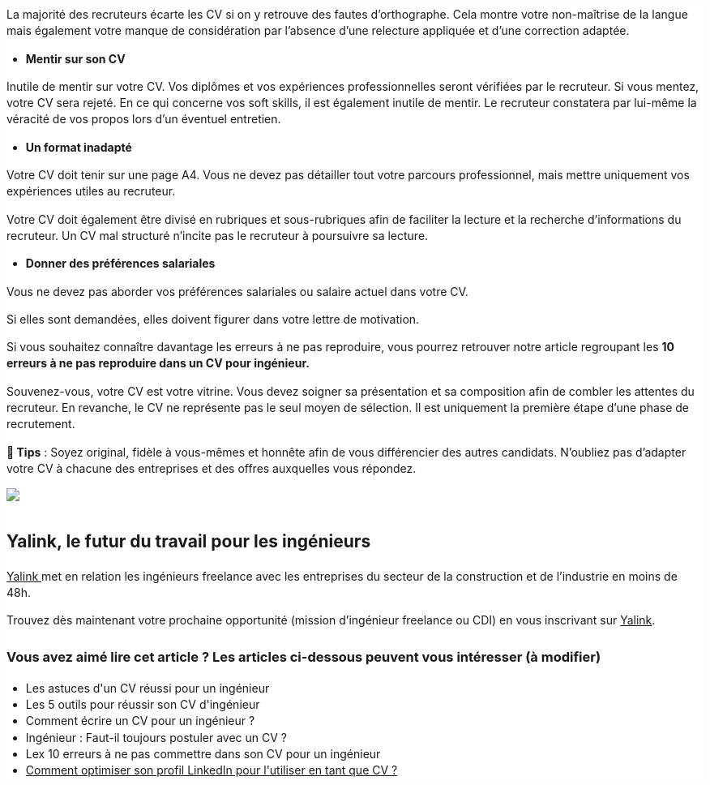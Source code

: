 La majorité des recruteurs écarte les CV si on y retrouve des fautes d’orthographe. Cela montre votre non-maîtrise de la langue mais également votre manque de considération par l’absence d’une relecture appliquée et d’une correction adaptée.

* **Mentir sur son CV**

Inutile de mentir sur votre CV. Vos diplômes et vos expériences professionnelles seront vérifiées par le recruteur. Si vous mentez, votre CV sera rejeté. En ce qui concerne vos soft skills, il est également inutile de mentir. Le recruteur constatera par lui-même la véracité de vos propos lors d’un éventuel entretien.

* **Un format inadapté**

Votre CV doit tenir sur une page A4. Vous ne devez pas détailler tout votre parcours professionnel, mais mettre uniquement vos expériences utiles au recruteur.

Votre CV doit également être divisé en rubriques et sous-rubriques afin de faciliter la lecture et la recherche d’informations du recruteur. Un CV mal structuré n’incite pas le recruteur à poursuivre sa lecture.

* **Donner des préférences salariales**

Vous ne devez pas aborder vos préférences salariales ou salaire actuel dans votre CV.

Si elles sont demandées, elles doivent figurer dans votre lettre de motivation.

Si vous souhaitez connaître davantage les erreurs à ne pas reproduire, vous pourrez retrouver notre article regroupant les **10 erreurs à ne pas reproduire dans un CV pour ingénieur.**

Souvenez-vous, votre CV est votre vitrine. Vous devez soigner sa présentation et sa composition afin de combler les attentes du recruteur. En revanche, le CV ne représente pas le seul moyen de sélection. Il est uniquement la première étape d’une phase de recrutement.

**🚀 Tips** : Soyez original, fidèle à vous-mêmes et honnête afin de vous différencier des autres candidats. N’oubliez pas d’adapter votre CV à chacune des entreprises et des offres auxquelles vous répondez.

![](/uploads/ordinateur-bureau-cahier.jpg)

## Yalink, le futur du travail pour les ingénieurs

[Yalink ](http://yalink.fr)met en relation les ingénieurs freelance avec les entreprises du secteur de la construction et de l’industrie en moins de 48h.

Trouvez dès maintenant votre prochaine opportunité (mission d’ingénieur freelance ou CDI) en vous inscrivant sur [Yalink](http://app.yalink.fr).

### **Vous avez aimé lire cet article ? Les articles ci-dessous peuvent vous intéresser (à modifier)**

* Les astuces d'un CV réussi pour un ingénieur
* Les 5 outils pour réussir son CV d'ingénieur
* Comment écrire un CV pour un ingénieur ?
* Ingénieur : Faut-il toujours postuler avec un CV ?
* Lex 10 erreurs à ne pas commettre dans son CV pour un ingénieur
* [Comment optimiser son profil LinkedIn pour l'utiliser en tant que CV ?](https://ressources.yalink.fr/blog/optimiser-profil-linkedin-cv/ "Optimiser son profil LinkedIn ")